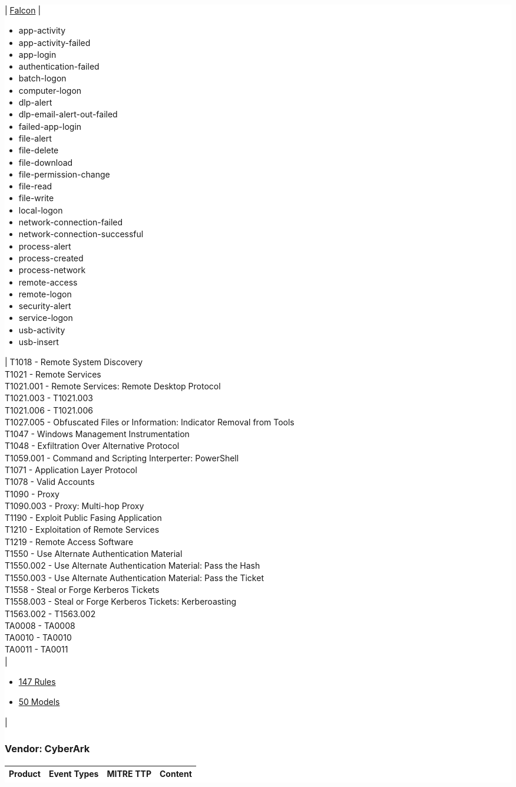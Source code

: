 | [Falcon](../DataSources/CrowdStrike/Falcon/ds_crowdstrike_falcon.md) | <ul><li>app-activity</li><li>app-activity-failed</li><li>app-login</li><li>authentication-failed</li><li>batch-logon</li><li>computer-logon</li><li>dlp-alert</li><li>dlp-email-alert-out-failed</li><li>failed-app-login</li><li>file-alert</li><li>file-delete</li><li>file-download</li><li>file-permission-change</li><li>file-read</li><li>file-write</li><li>local-logon</li><li>network-connection-failed</li><li>network-connection-successful</li><li>process-alert</li><li>process-created</li><li>process-network</li><li>remote-access</li><li>remote-logon</li><li>security-alert</li><li>service-logon</li><li>usb-activity</li><li>usb-insert</li></li></ul> | T1018 - Remote System Discovery<br>T1021 - Remote Services<br>T1021.001 - Remote Services: Remote Desktop Protocol<br>T1021.003 - T1021.003<br>T1021.006 - T1021.006<br>T1027.005 - Obfuscated Files or Information: Indicator Removal from Tools<br>T1047 - Windows Management Instrumentation<br>T1048 - Exfiltration Over Alternative Protocol<br>T1059.001 - Command and Scripting Interperter: PowerShell<br>T1071 - Application Layer Protocol<br>T1078 - Valid Accounts<br>T1090 - Proxy<br>T1090.003 - Proxy: Multi-hop Proxy<br>T1190 - Exploit Public Fasing Application<br>T1210 - Exploitation of Remote Services<br>T1219 - Remote Access Software<br>T1550 - Use Alternate Authentication Material<br>T1550.002 - Use Alternate Authentication Material: Pass the Hash<br>T1550.003 - Use Alternate Authentication Material: Pass the Ticket<br>T1558 - Steal or Forge Kerberos Tickets<br>T1558.003 - Steal or Forge Kerberos Tickets: Kerberoasting<br>T1563.002 - T1563.002<br>TA0008 - TA0008<br>TA0010 - TA0010<br>TA0011 - TA0011<br> | [<ul><li>147 Rules</li></ul><ul><li>50 Models</li></ul>](../DataSources/CrowdStrike/Falcon/RM/r_m_crowdstrike_falcon_Lateral_Movement.md) |
### Vendor: CyberArk
|                                                            Product                                                            | Event Types                                                                                                                                                                                                                                                                                                                                                                               | MITRE TTP                                                                                                                                                                                                                                                                                                                                                                                                                                                                                                                                                                                                                                                                                                                                                                                                                      | Content                                                                                                                                                                     |
|:-----------------------------------------------------------------------------------------------------------------------------:| ----------------------------------------------------------------------------------------------------------------------------------------------------------------------------------------------------------------------------------------------------------------------------------------------------------------------------------------------------------------------------------------- | ------------------------------------------------------------------------------------------------------------------------------------------------------------------------------------------------------------------------------------------------------------------------------------------------------------------------------------------------------------------------------------------------------------------------------------------------------------------------------------------------------------------------------------------------------------------------------------------------------------------------------------------------------------------------------------------------------------------------------------------------------------------------------------------------------------------------------ | --------------------------------------------------------------------------------------------------------------------------------------------------------------------------- |
